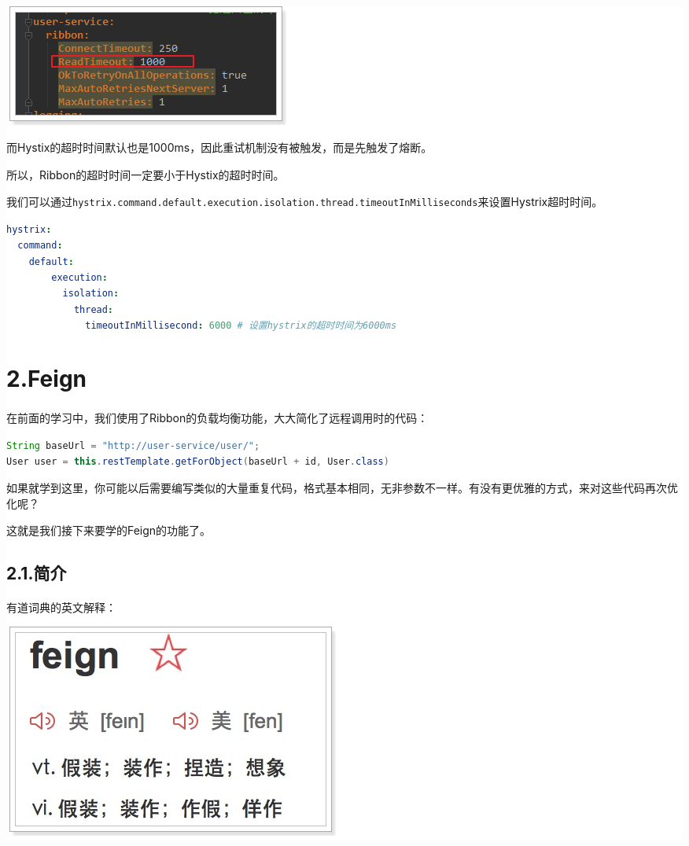 ​	![1525666632542](assets/1525666632542.png)

而Hystix的超时时间默认也是1000ms，因此重试机制没有被触发，而是先触发了熔断。

所以，Ribbon的超时时间一定要小于Hystix的超时时间。

我们可以通过`hystrix.command.default.execution.isolation.thread.timeoutInMilliseconds`来设置Hystrix超时时间。

```yaml
hystrix:
  command:
  	default:
        execution:
          isolation:
            thread:
              timeoutInMillisecond: 6000 # 设置hystrix的超时时间为6000ms
```



# 2.Feign

在前面的学习中，我们使用了Ribbon的负载均衡功能，大大简化了远程调用时的代码：

```java
String baseUrl = "http://user-service/user/";
User user = this.restTemplate.getForObject(baseUrl + id, User.class)
```

如果就学到这里，你可能以后需要编写类似的大量重复代码，格式基本相同，无非参数不一样。有没有更优雅的方式，来对这些代码再次优化呢？

这就是我们接下来要学的Feign的功能了。

## 2.1.简介

有道词典的英文解释：

​	![1525662976679](assets/1525662976679.png)

